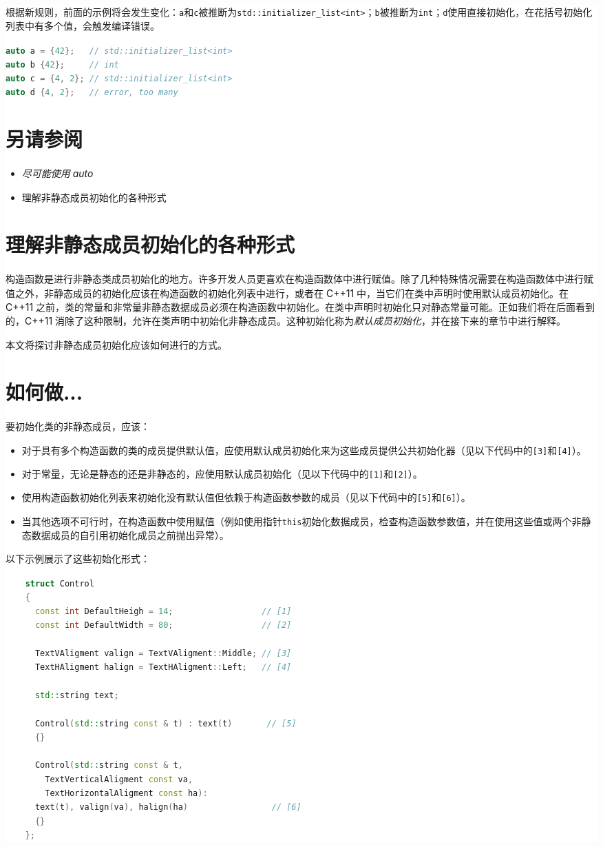 根据新规则，前面的示例将会发生变化：`a`和`c`被推断为`std::initializer_list<int>`；`b`被推断为`int`；`d`使用直接初始化，在花括号初始化列表中有多个值，会触发编译错误。

```cpp
auto a = {42};   // std::initializer_list<int>
auto b {42};     // int
auto c = {4, 2}; // std::initializer_list<int>
auto d {4, 2};   // error, too many
```

# 另请参阅

+   *尽可能使用 auto*

+   理解非静态成员初始化的各种形式

# 理解非静态成员初始化的各种形式

构造函数是进行非静态类成员初始化的地方。许多开发人员更喜欢在构造函数体中进行赋值。除了几种特殊情况需要在构造函数体中进行赋值之外，非静态成员的初始化应该在构造函数的初始化列表中进行，或者在 C++11 中，当它们在类中声明时使用默认成员初始化。在 C++11 之前，类的常量和非常量非静态数据成员必须在构造函数中初始化。在类中声明时初始化只对静态常量可能。正如我们将在后面看到的，C++11 消除了这种限制，允许在类声明中初始化非静态成员。这种初始化称为*默认成员初始化*，并在接下来的章节中进行解释。

本文将探讨非静态成员初始化应该如何进行的方式。

# 如何做...

要初始化类的非静态成员，应该：

+   对于具有多个构造函数的类的成员提供默认值，应使用默认成员初始化来为这些成员提供公共初始化器（见以下代码中的`[3]`和`[4]`）。

+   对于常量，无论是静态的还是非静态的，应使用默认成员初始化（见以下代码中的`[1]`和`[2]`）。

+   使用构造函数初始化列表来初始化没有默认值但依赖于构造函数参数的成员（见以下代码中的`[5]`和`[6]`）。

+   当其他选项不可行时，在构造函数中使用赋值（例如使用指针`this`初始化数据成员，检查构造函数参数值，并在使用这些值或两个非静态数据成员的自引用初始化成员之前抛出异常）。

以下示例展示了这些初始化形式：

```cpp
    struct Control 
    { 
      const int DefaultHeigh = 14;                  // [1] 
      const int DefaultWidth = 80;                  // [2] 

      TextVAligment valign = TextVAligment::Middle; // [3] 
      TextHAligment halign = TextHAligment::Left;   // [4] 

      std::string text; 

      Control(std::string const & t) : text(t)       // [5] 
      {} 

      Control(std::string const & t, 
        TextVerticalAligment const va, 
        TextHorizontalAligment const ha):  
      text(t), valign(va), halign(ha)                 // [6] 
      {} 
    };
```
